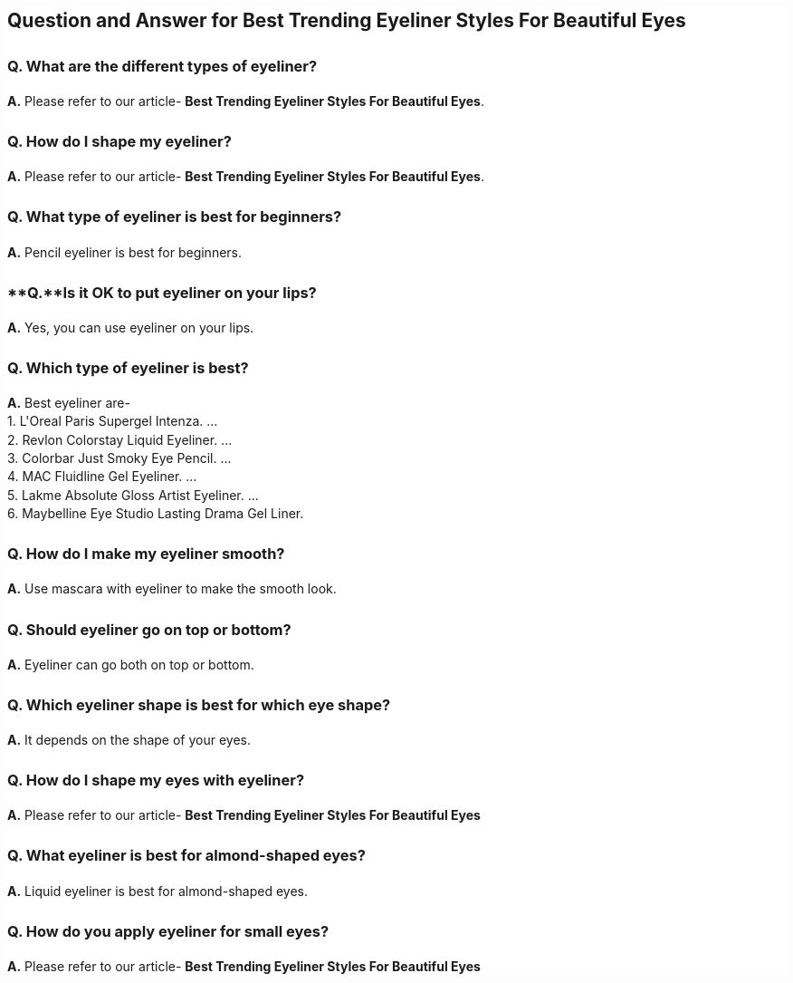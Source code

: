 **Question and Answer for** **Best Trending Eyeliner Styles For Beautiful Eyes**
--------------------------------------------------------------------------------

### **Q.** What are the different types of eyeliner?

**A.** Please refer to our article- **Best Trending Eyeliner Styles For Beautiful Eyes**.

### **Q.** How do I shape my eyeliner?

**A.** Please refer to our article- **Best Trending Eyeliner Styles For Beautiful Eyes**.

### **Q.** What type of eyeliner is best for beginners?

**A.** Pencil eyeliner is best for beginners.

### **Q.**Is it OK to put eyeliner on your lips?

**A.** Yes, you can use eyeliner on your lips.

### **Q.** Which type of eyeliner is best?

**A.** Best eyeliner are-  
1\. L'Oreal Paris Supergel Intenza. ...  
2\. Revlon Colorstay Liquid Eyeliner. ...  
3\. Colorbar Just Smoky Eye Pencil. ...  
4\. MAC Fluidline Gel Eyeliner. ...  
5\. Lakme Absolute Gloss Artist Eyeliner. ...  
6\. Maybelline Eye Studio Lasting Drama Gel Liner.

### **Q**. How do I make my eyeliner smooth?

**A.** Use mascara with eyeliner to make the smooth look.

### **Q.** Should eyeliner go on top or bottom?

**A.** Eyeliner can go both on top or bottom.

### **Q.** Which eyeliner shape is best for which eye shape?

**A.** It depends on the shape of your eyes.

### **Q.** How do I shape my eyes with eyeliner?

**A.** Please refer to our article- **Best Trending Eyeliner Styles For Beautiful Eyes**

### **Q.** What eyeliner is best for almond-shaped eyes?

**A.** Liquid eyeliner is best for almond-shaped eyes.

### **Q.** How do you apply eyeliner for small eyes?

**A.** Please refer to our article- **Best Trending Eyeliner Styles For Beautiful Eyes**
